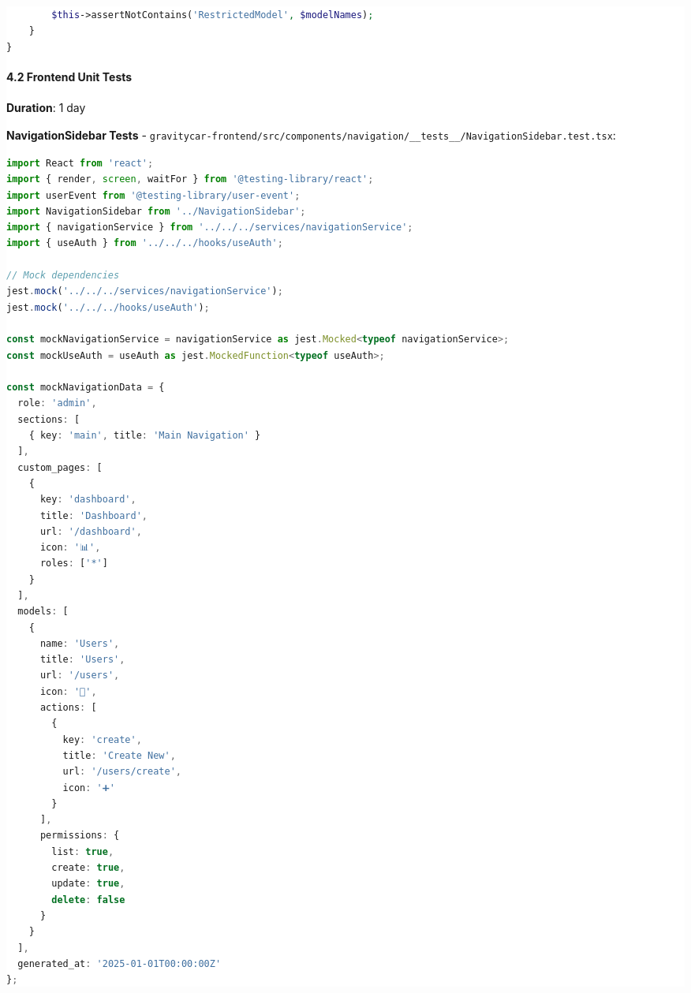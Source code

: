 ```php
        $this->assertNotContains('RestrictedModel', $modelNames);
    }
}
```

#### 4.2 Frontend Unit Tests
**Duration**: 1 day

**NavigationSidebar Tests** - `gravitycar-frontend/src/components/navigation/__tests__/NavigationSidebar.test.tsx`:

```typescript
import React from 'react';
import { render, screen, waitFor } from '@testing-library/react';
import userEvent from '@testing-library/user-event';
import NavigationSidebar from '../NavigationSidebar';
import { navigationService } from '../../../services/navigationService';
import { useAuth } from '../../../hooks/useAuth';

// Mock dependencies
jest.mock('../../../services/navigationService');
jest.mock('../../../hooks/useAuth');

const mockNavigationService = navigationService as jest.Mocked<typeof navigationService>;
const mockUseAuth = useAuth as jest.MockedFunction<typeof useAuth>;

const mockNavigationData = {
  role: 'admin',
  sections: [
    { key: 'main', title: 'Main Navigation' }
  ],
  custom_pages: [
    {
      key: 'dashboard',
      title: 'Dashboard',
      url: '/dashboard',
      icon: '📊',
      roles: ['*']
    }
  ],
  models: [
    {
      name: 'Users',
      title: 'Users',
      url: '/users',
      icon: '👥',
      actions: [
        {
          key: 'create',
          title: 'Create New',
          url: '/users/create',
          icon: '➕'
        }
      ],
      permissions: {
        list: true,
        create: true,
        update: true,
        delete: false
      }
    }
  ],
  generated_at: '2025-01-01T00:00:00Z'
};
```